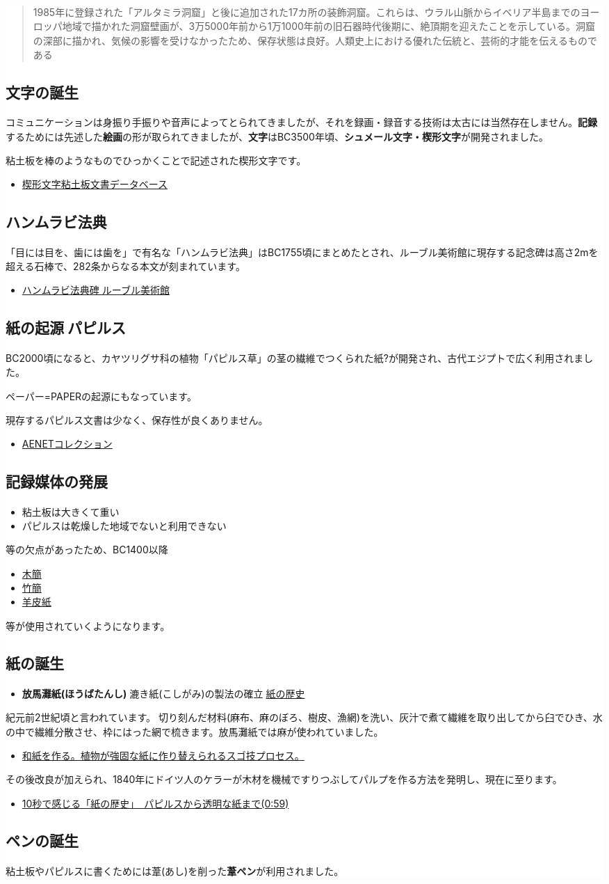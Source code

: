 > 1985年に登録された「アルタミラ洞窟」と後に追加された17カ所の装飾洞窟。これらは、ウラル山脈からイベリア半島までのヨーロッパ地域で描かれた洞窟壁画が、3万5000年前から1万1000年前の旧石器時代後期に、絶頂期を迎えたことを示している。洞窟の深部に描かれ、気候の影響を受けなかったため、保存状態は良好。人類史上における優れた伝統と、芸術的才能を伝えるものである

## 文字の誕生
コミュニケーションは身振り手振りや音声によってとられてきましたが、それを録画・録音する技術は太古には当然存在しません。**記録**するためには先述した**絵画**の形が取られてきましたが、**文字**はBC3500年頃、**シュメール文字・楔形文字**が開発されました。

粘土板を棒のようなものでひっかくことで記述された楔形文字です。

- [楔形文字粘土板文書データベース](http://www.eurasia.city.yokohama.jp/cuneiform/jp/selection.html)

## ハンムラビ法典
「目には目を、歯には歯を」で有名な「ハンムラビ法典」はBC1755頃にまとめたとされ、ルーブル美術館に現存する記念碑は高さ2mを超える石棒で、282条からなる本文が刻まれています。

- [ハンムラビ法典碑 ルーブル美術館](https://collections.louvre.fr/en/ark:/53355/cl010174436)

## 紙の起源 パピルス
BC2000頃になると、カヤツリグサ科の植物「パピルス草」の茎の繊維でつくられた紙?が開発され、古代エジプトで広く利用されました。

ペーパー=PAPERの起源にもなっています。

現存するパピルス文書は少なく、保存性が良くありません。

- [AENETコレクション](https://egypt.civilization.u-tokai.ac.jp/collection/?s=&material%5B%5D=papyrus)

## 記録媒体の発展
- 粘土板は大きくて重い
- パピルスは乾燥した地域でないと利用できない

等の欠点があったため、BC1400以降
- [木簡](https://colbase.nich.go.jp/collection_items?locale=ja&page=1&limit=100&free_word=%E6%9C%A8%E7%B0%A1&with_image_file=1&only_parent=0&category_ids=)
- [竹簡](https://colbase.nich.go.jp/collection_items?locale=ja&page=1&limit=100&free_word=%E7%AB%B9%E7%B0%A1&with_image_file=1&only_parent=0&category_ids=)
- [羊皮紙](https://colbase.nich.go.jp/collection_items?locale=ja&limit=100&with_image_file=1&only_parent=0&free_word=%E7%BE%8A%E7%9A%AE%E7%B4%99)

等が使用されていくようになります。


## 紙の誕生
- **放馬灘紙(ほうばたんし)** 漉き紙(こしがみ)の製法の確立 [紙の歴史](https://www.takeo.co.jp/finder/paperhistory/)

紀元前2世紀頃と言われています。
切り刻んだ材料(麻布、麻のぼろ、樹皮、漁網)を洗い、灰汁で煮て繊維を取り出してから臼でひき、水の中で繊維分散させ、枠にはった網で梳きます。放馬灘紙では麻が使われていました。

- [和紙を作る。植物が強固な紙に作り替えられるスゴ技プロセス。](https://www.youtube.com/shorts/6-NEeA4cds8)

その後改良が加えられ、1840年にドイツ人のケラーが木材を機械ですりつぶしてパルプを作る方法を発明し、現在に至ります。

- [10秒で感じる「紙の歴史」　パピルスから透明な紙まで(0:59)](https://www.youtube.com/watch?v=lZv1Znj79Qg)

## ペンの誕生
粘土板やパピルスに書くためには葦(あし)を削った**葦ペン**が利用されました。
